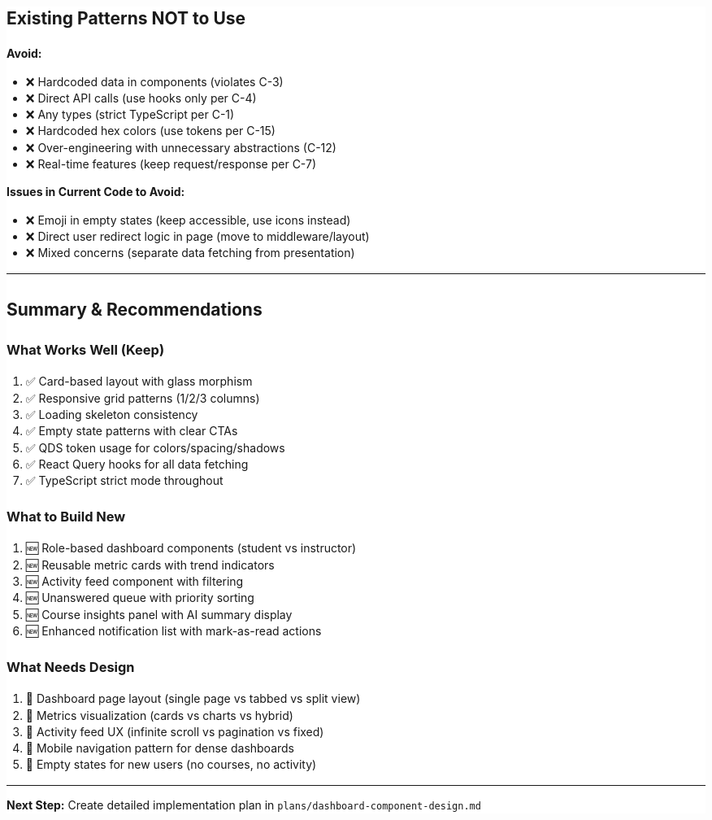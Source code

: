 
## Existing Patterns NOT to Use

**Avoid:**
- ❌ Hardcoded data in components (violates C-3)
- ❌ Direct API calls (use hooks only per C-4)
- ❌ Any types (strict TypeScript per C-1)
- ❌ Hardcoded hex colors (use tokens per C-15)
- ❌ Over-engineering with unnecessary abstractions (C-12)
- ❌ Real-time features (keep request/response per C-7)

**Issues in Current Code to Avoid:**
- ❌ Emoji in empty states (keep accessible, use icons instead)
- ❌ Direct user redirect logic in page (move to middleware/layout)
- ❌ Mixed concerns (separate data fetching from presentation)

---

## Summary & Recommendations

### What Works Well (Keep)
1. ✅ Card-based layout with glass morphism
2. ✅ Responsive grid patterns (1/2/3 columns)
3. ✅ Loading skeleton consistency
4. ✅ Empty state patterns with clear CTAs
5. ✅ QDS token usage for colors/spacing/shadows
6. ✅ React Query hooks for all data fetching
7. ✅ TypeScript strict mode throughout

### What to Build New
1. 🆕 Role-based dashboard components (student vs instructor)
2. 🆕 Reusable metric cards with trend indicators
3. 🆕 Activity feed component with filtering
4. 🆕 Unanswered queue with priority sorting
5. 🆕 Course insights panel with AI summary display
6. 🆕 Enhanced notification list with mark-as-read actions

### What Needs Design
1. 🎨 Dashboard page layout (single page vs tabbed vs split view)
2. 🎨 Metrics visualization (cards vs charts vs hybrid)
3. 🎨 Activity feed UX (infinite scroll vs pagination vs fixed)
4. 🎨 Mobile navigation pattern for dense dashboards
5. 🎨 Empty states for new users (no courses, no activity)

---

**Next Step:** Create detailed implementation plan in `plans/dashboard-component-design.md`
